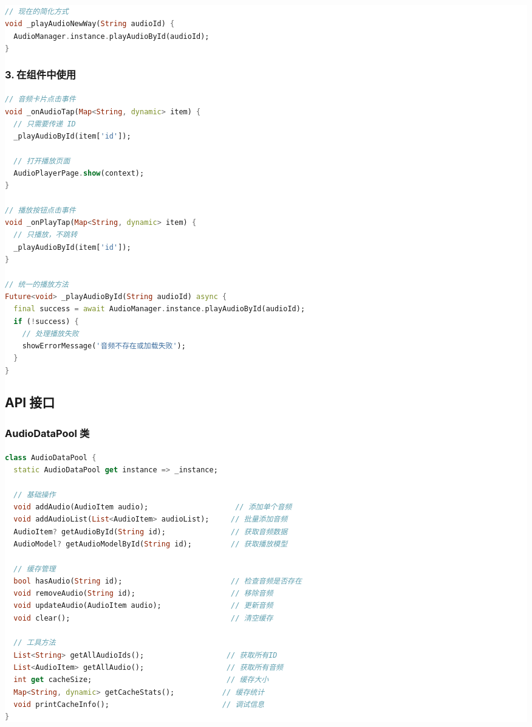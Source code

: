 ```dart
// 现在的简化方式
void _playAudioNewWay(String audioId) {
  AudioManager.instance.playAudioById(audioId);
}
```

### 3. 在组件中使用

```dart
// 音频卡片点击事件
void _onAudioTap(Map<String, dynamic> item) {
  // 只需要传递 ID
  _playAudioById(item['id']);
  
  // 打开播放页面
  AudioPlayerPage.show(context);
}

// 播放按钮点击事件  
void _onPlayTap(Map<String, dynamic> item) {
  // 只播放，不跳转
  _playAudioById(item['id']);
}

// 统一的播放方法
Future<void> _playAudioById(String audioId) async {
  final success = await AudioManager.instance.playAudioById(audioId);
  if (!success) {
    // 处理播放失败
    showErrorMessage('音频不存在或加载失败');
  }
}
```

## API 接口

### AudioDataPool 类

```dart
class AudioDataPool {
  static AudioDataPool get instance => _instance;
  
  // 基础操作
  void addAudio(AudioItem audio);                    // 添加单个音频
  void addAudioList(List<AudioItem> audioList);     // 批量添加音频
  AudioItem? getAudioById(String id);               // 获取音频数据
  AudioModel? getAudioModelById(String id);         // 获取播放模型
  
  // 缓存管理
  bool hasAudio(String id);                         // 检查音频是否存在
  void removeAudio(String id);                      // 移除音频
  void updateAudio(AudioItem audio);                // 更新音频
  void clear();                                     // 清空缓存
  
  // 工具方法
  List<String> getAllAudioIds();                   // 获取所有ID
  List<AudioItem> getAllAudio();                   // 获取所有音频
  int get cacheSize;                               // 缓存大小
  Map<String, dynamic> getCacheStats();           // 缓存统计
  void printCacheInfo();                          // 调试信息
}
```
